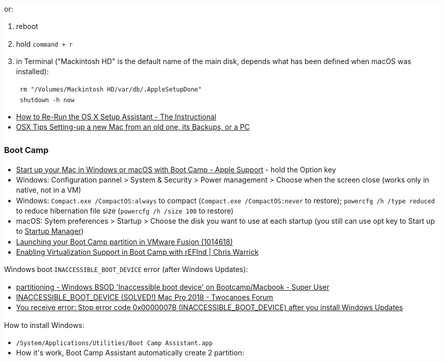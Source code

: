 or:

1. reboot
3. hold `command + r`
3. in Terminal ("Mackintosh HD" is the default name of the main disk, depends what has been defined when macOS was installed):

		rm "/Volumes/Mackintosh HD/var/db/.AppleSetupDone"
		shutdown -h now

- [How to Re-Run the OS X Setup Assistant - The Instructional](http://www.theinstructional.com/guides/how-to-re-run-the-os-x-setup-assistant)
- [OSX Tips Setting-up a new Mac from an old one, its Backups, or a PC](http://pondini.org/OSX/Setup.html)

### Boot Camp

- [Start up your Mac in Windows or macOS with Boot Camp - Apple Support](https://support.apple.com/guide/bootcamp-control-panel/bcmp29b8ac66/mac) - hold the Option key
- Windows: Configuration pannel > System & Security > Power management > Choose when the screen close (works only in native, not in a VM)
- Windows: `Compact.exe /CompactOS:always` to compact (`Compact.exe /CompactOS:never` to restore); `powercfg /h /type reduced` to reduce hibernation file size (`powercfg /h /size 100` to restore)
- macOS: Sytem preferences > Startup > Choose the disk you want to use at each startup (you still can use opt key to Start up to [Startup Manager](https://support.apple.com/en-us/HT202796))
- [Launching your Boot Camp partition in VMware Fusion (1014618)](https://kb.vmware.com/s/article/1014618)
- [Enabling Virtualization Support in Boot Camp with rEFInd | Chris Warrick](https://web.archive.org/web/20210724173225/https://chriswarrick.com/blog/2021/01/31/enabling-virtualization-support-in-boot-camp-with-refind/)

Windows boot `INACCESSIBLE_BOOT_DEVICE` error (after Windows Updates):

- [partitioning - Windows BSOD 'Inaccessible boot device' on Bootcamp/Macbook - Super User](https://superuser.com/questions/922752/windows-bsod-inaccessible-boot-device-on-bootcamp-macbook)
- [INACCESSIBLE_BOOT_DEVICE (SOLVED!) Mac Pro 2018 - Twocanoes Forum](https://web.archive.org/web/20181227213520/http://community.twocanoes.com/t/inaccessible-boot-device-solved-mac-pro-2018/2043)
- [You receive error: Stop error code 0x0000007B (INACCESSIBLE_BOOT_DEVICE) after you install Windows Updates](https://support.microsoft.com/en-us/topic/you-receive-error-stop-error-code-0x0000007b-inaccessible-boot-device-after-you-install-windows-updates-7cc844e4-4daf-a71c-cd23-f99b50d53e31)

How to install Windows:

- `/System/Applications/Utilities/Boot Camp Assistant.app`
- How it's work, Boot Camp Assistant automatically create 2 partition:
